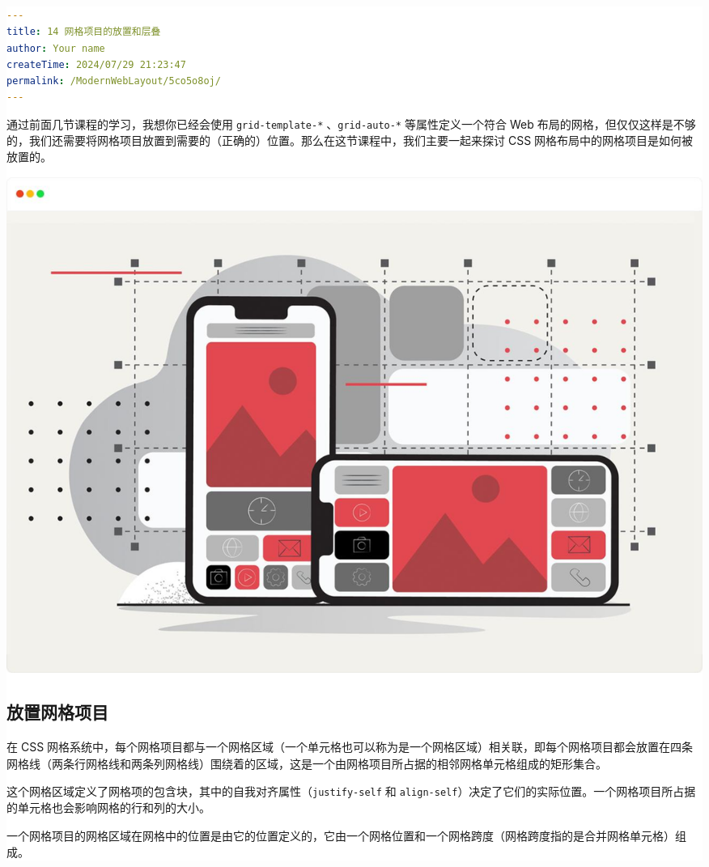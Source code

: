 ```yaml
---
title: 14 网格项目的放置和层叠
author: Your name
createTime: 2024/07/29 21:23:47
permalink: /ModernWebLayout/5co5o8oj/
---
```

通过前面几节课程的学习，我想你已经会使用 `grid-template-*` 、`grid-auto-*` 等属性定义一个符合 Web 布局的网格，但仅仅这样是不够的，我们还需要将网格项目放置到需要的（正确的）位置。那么在这节课程中，我们主要一起来探讨 CSS 网格布局中的网格项目是如何被放置的。

![img](./img/8e3d20d1c83341f481935b6a00faeab1~tplv-k3u1fbpfcp-zoom-1.png)

## 放置网格项目 

在 CSS 网格系统中，每个网格项目都与一个网格区域（一个单元格也可以称为是一个网格区域）相关联，即每个网格项目都会放置在四条网格线（两条行网格线和两条列网格线）围绕着的区域，这是一个由网格项目所占据的相邻网格单元格组成的矩形集合。

这个网格区域定义了网格项的包含块，其中的自我对齐属性（`justify-self` 和 `align-self`）决定了它们的实际位置。一个网格项目所占据的单元格也会影响网格的行和列的大小。 

 一个网格项目的网格区域在网格中的位置是由它的位置定义的，它由一个网格位置和一个网格跨度（网格跨度指的是合并网格单元格）组成。 
